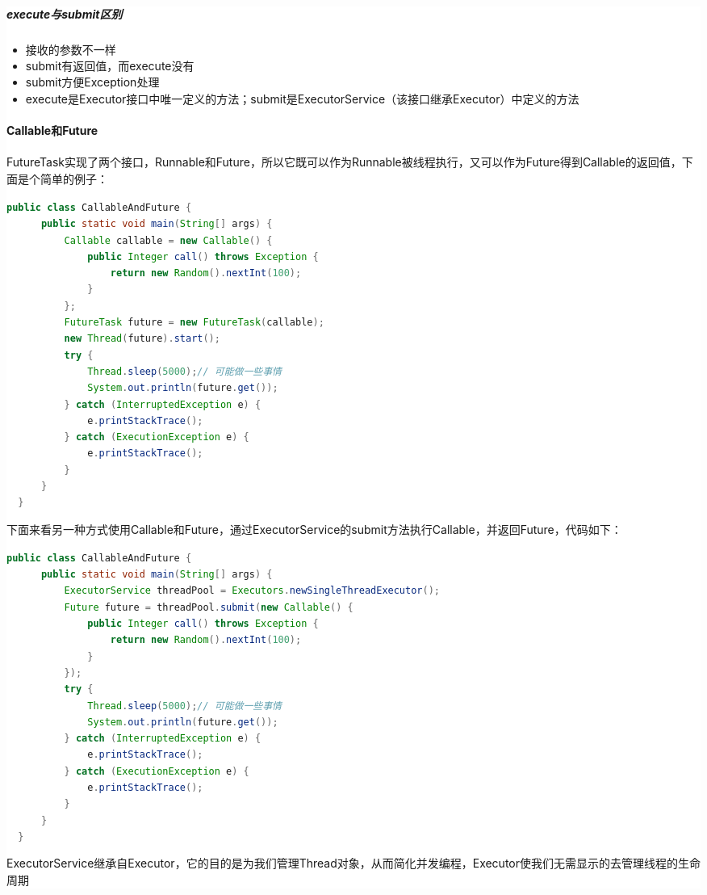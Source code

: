 ##### execute与submit区别
* 接收的参数不一样
* submit有返回值，而execute没有
* submit方便Exception处理
* execute是Executor接口中唯一定义的方法；submit是ExecutorService（该接口继承Executor）中定义的方法

#### Callable和Future

FutureTask实现了两个接口，Runnable和Future，所以它既可以作为Runnable被线程执行，又可以作为Future得到Callable的返回值，下面是个简单的例子：

``` java
public class CallableAndFuture {  
      public static void main(String[] args) {  
          Callable callable = new Callable() {  
              public Integer call() throws Exception {  
                  return new Random().nextInt(100);  
              }  
          };  
          FutureTask future = new FutureTask(callable);  
          new Thread(future).start();  
          try {  
              Thread.sleep(5000);// 可能做一些事情  
              System.out.println(future.get());  
          } catch (InterruptedException e) {  
              e.printStackTrace();  
          } catch (ExecutionException e) {  
              e.printStackTrace();  
          }  
      }  
  }  
```

下面来看另一种方式使用Callable和Future，通过ExecutorService的submit方法执行Callable，并返回Future，代码如下：

``` java
public class CallableAndFuture {  
      public static void main(String[] args) {  
          ExecutorService threadPool = Executors.newSingleThreadExecutor();  
          Future future = threadPool.submit(new Callable() {  
              public Integer call() throws Exception {  
                  return new Random().nextInt(100);  
              }  
          });  
          try {  
              Thread.sleep(5000);// 可能做一些事情  
              System.out.println(future.get());  
          } catch (InterruptedException e) {  
              e.printStackTrace();  
          } catch (ExecutionException e) {  
              e.printStackTrace();  
          }  
      }  
  }  
```
ExecutorService继承自Executor，它的目的是为我们管理Thread对象，从而简化并发编程，Executor使我们无需显示的去管理线程的生命周期

